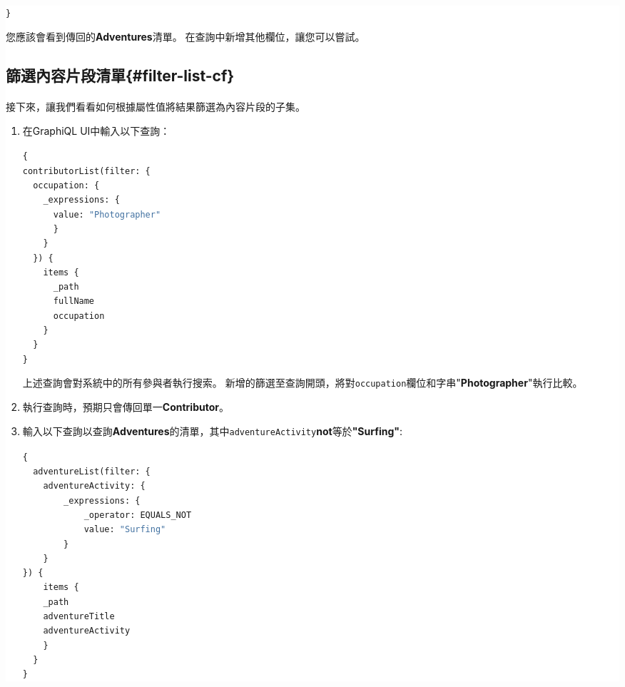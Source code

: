    ```graphql
   }
   ```

   您應該會看到傳回的&#x200B;**Adventures**&#x200B;清單。 在查詢中新增其他欄位，讓您可以嘗試。

## 篩選內容片段清單{#filter-list-cf}

接下來，讓我們看看如何根據屬性值將結果篩選為內容片段的子集。

1. 在GraphiQL UI中輸入以下查詢：

   ```graphql
   {
   contributorList(filter: {
     occupation: {
       _expressions: {
         value: "Photographer"
         }
       }
     }) {
       items {
         _path
         fullName
         occupation
       }
     }
   }
   ```

   上述查詢會對系統中的所有參與者執行搜索。 新增的篩選至查詢開頭，將對`occupation`欄位和字串&quot;**Photographer**&quot;執行比較。

1. 執行查詢時，預期只會傳回單一&#x200B;**Contributor**。
1. 輸入以下查詢以查詢&#x200B;**Adventures**&#x200B;的清單，其中`adventureActivity`**not**&#x200B;等於&#x200B;**&quot;Surfing&quot;**:

   ```graphql
   {
     adventureList(filter: {
       adventureActivity: {
           _expressions: {
               _operator: EQUALS_NOT
               value: "Surfing"
           }
       }
   }) {
       items {
       _path
       adventureTitle
       adventureActivity
       }
     }
   }
   ```
